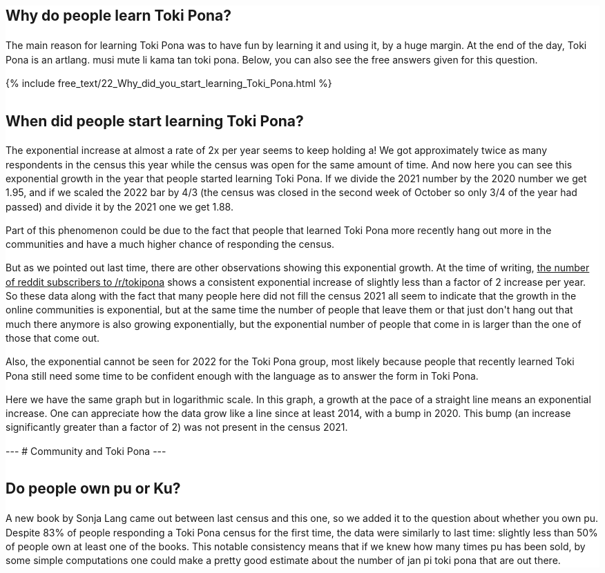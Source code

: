 ## Why do people learn Toki Pona?
The main reason for learning Toki Pona was to have fun by learning it and using it, by a huge margin. At the end of the day, Toki Pona is an artlang. musi mute li kama tan toki pona. Below, you can also see the free answers given for this question.

<div id="22Why did you start learning Toki Pona?"></div>
<div id="22Why did you start learning Toki Pona?_tp"></div>

{% include free_text/22_Why_did_you_start_learning_Toki_Pona.html %}


## When did people start learning Toki Pona?

The exponential increase at almost a rate of 2x per year seems to keep holding a! We got approximately twice as many respondents in the census this year while the census was open for the same amount of time. And now here you can see this exponential growth in the year that people started learning Toki Pona. If we divide the 2021 number by the 2020 number we get 1.95, and if we scaled the 2022 bar by 4/3 (the census was closed in the second week of October so only 3/4 of the year had passed) and divide it by the 2021 one we get 1.88.

Part of this phenomenon could be due to the fact that people that learned Toki Pona more recently hang out more in the communities and have a much higher chance of responding the census. 

But as we pointed out last time, there are other observations showing this exponential growth. At the time of writing, [the number of reddit subscribers to /r/tokipona](https://subredditstats.com/r/tokipona) shows a consistent exponential increase of slightly less than a factor of 2 increase per year. So these data along with the fact that many people here did not fill the census 2021 all seem to indicate that the growth in the online communities is exponential, but at the same time the number of people that leave them or that just don't hang out that much there anymore is also growing exponentially, but the exponential number of people that come in is larger than the one of those that come out.

Also, the exponential cannot be seen for 2022 for the Toki Pona group, most likely because people that recently learned Toki Pona still need some time to be confident enough with the language as to answer the form in Toki Pona.


<div id="22When did you first start learning Toki Pona?"></div>
<div id="22When did you first start learning Toki Pona?_tp"></div>

Here we have the same graph but in logarithmic scale. In this graph, a growth at the pace of a straight line means an exponential increase. One can appreciate how the data grow like a line since at least 2014, with a bump in 2020. This bump (an increase significantly greater than a factor of 2) was not present in the census 2021.

<div id="22When did you first start learning Toki Pona?_log_scale"></div>
<div id="22When did you first start learning Toki Pona?_tp_log_scale"></div>
---
# Community and Toki Pona
---

## Do people own pu or Ku?
A new book by Sonja Lang came out between last census and this one, so we added it to the question about whether you own pu. Despite 83% of people responding a Toki Pona census for the first time, the data were similarly to last time: slightly less than 50% of people own at least one of the books. This notable consistency means that if we knew how many times pu has been sold, by some simple computations one could make a pretty good estimate about the number of jan pi toki pona that are out there.

